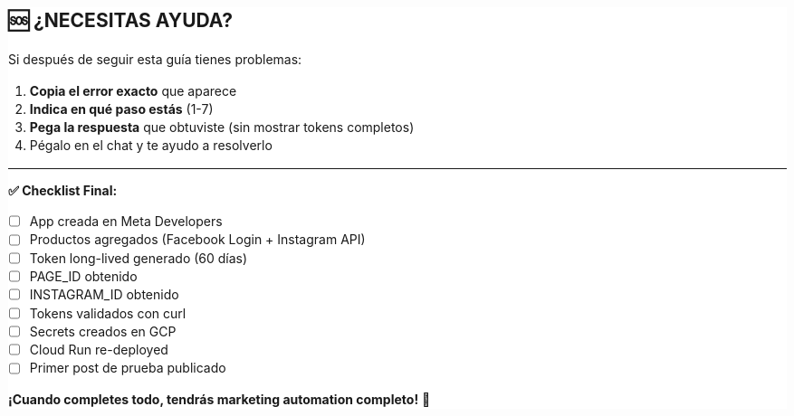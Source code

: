 
## 🆘 ¿NECESITAS AYUDA?

Si después de seguir esta guía tienes problemas:

1. **Copia el error exacto** que aparece
2. **Indica en qué paso estás** (1-7)
3. **Pega la respuesta** que obtuviste (sin mostrar tokens completos)
4. Pégalo en el chat y te ayudo a resolverlo

---

**✅ Checklist Final:**
- [ ] App creada en Meta Developers
- [ ] Productos agregados (Facebook Login + Instagram API)
- [ ] Token long-lived generado (60 días)
- [ ] PAGE_ID obtenido
- [ ] INSTAGRAM_ID obtenido
- [ ] Tokens validados con curl
- [ ] Secrets creados en GCP
- [ ] Cloud Run re-deployed
- [ ] Primer post de prueba publicado

**¡Cuando completes todo, tendrás marketing automation completo!** 🚀

